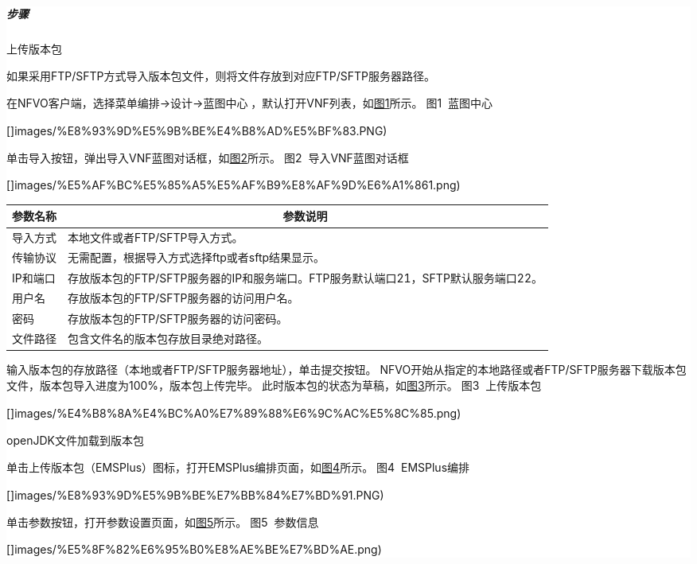 
##### 步骤 
上传版本包


如果采用FTP/SFTP方式导入版本包文件，则将文件存放到对应FTP/SFTP服务器路径。


在NFVO客户端，选择菜单编排→设计→蓝图中心
，默认打开VNF列表，如[图1](#%E6%B3%A8%E5%86%8C%E7%89%88%E6%9C%AC%E5%8C%85-56CF8536__%E8%93%9D%E5%9B%BE%E4%B8%AD%E5%BF%83VNF%E5%88%97%E8%A1%A8-57D50C5A)所示。
图1  蓝图中心


[]images/%E8%93%9D%E5%9B%BE%E4%B8%AD%E5%BF%83.PNG)



单击导入按钮，弹出导入VNF蓝图对话框，如[图2](#%E6%B3%A8%E5%86%8C%E7%89%88%E6%9C%AC%E5%8C%85-56CF8536__%E5%AF%BC%E5%85%A5%E5%AF%B9%E8%AF%9D%E6%A1%86-56EE1023)所示。
图2  导入VNF蓝图对话框


[]images/%E5%AF%BC%E5%85%A5%E5%AF%B9%E8%AF%9D%E6%A1%861.png)

参数名称|参数说明
---|---
导入方式|本地文件或者FTP/SFTP导入方式。
传输协议|无需配置，根据导入方式选择ftp或者sftp结果显示。
IP和端口|存放版本包的FTP/SFTP服务器的IP和服务端口。FTP服务默认端口21，SFTP默认服务端口22。
用户名|存放版本包的FTP/SFTP服务器的访问用户名。
密码|存放版本包的FTP/SFTP服务器的访问密码。
文件路径|包含文件名的版本包存放目录绝对路径。


输入版本包的存放路径（本地或者FTP/SFTP服务器地址），单击提交按钮。
NFVO开始从指定的本地路径或者FTP/SFTP服务器下载版本包文件，版本包导入进度为100%，版本包上传完毕。 
此时版本包的状态为草稿，如[图3](#%E6%B3%A8%E5%86%8C%E7%89%88%E6%9C%AC%E5%8C%85-56CF8536__%E4%B8%8A%E4%BC%A0%E7%89%88%E6%9C%AC%E5%8C%85-56EF27AF)所示。
图3  上传版本包


[]images/%E4%B8%8A%E4%BC%A0%E7%89%88%E6%9C%AC%E5%8C%85.png)



openJDK文件加载到版本包


单击上传版本包（EMSPlus）图标，打开EMSPlus编排页面，如[图4](#%E6%B3%A8%E5%86%8C%E7%89%88%E6%9C%AC%E5%8C%85-56CF8536__%E7%BC%96%E6%8E%92-57E5A0DF)所示。
图4  EMSPlus编排


[]images/%E8%93%9D%E5%9B%BE%E7%BB%84%E7%BD%91.PNG)



单击参数按钮，打开参数设置页面，如[图5](#%E6%B3%A8%E5%86%8C%E7%89%88%E6%9C%AC%E5%8C%85-56CF8536__%E5%8F%82%E6%95%B0%E8%AE%BE%E7%BD%AE-FD3DA780)所示。
图5  参数信息


[]images/%E5%8F%82%E6%95%B0%E8%AE%BE%E7%BD%AE.png)
